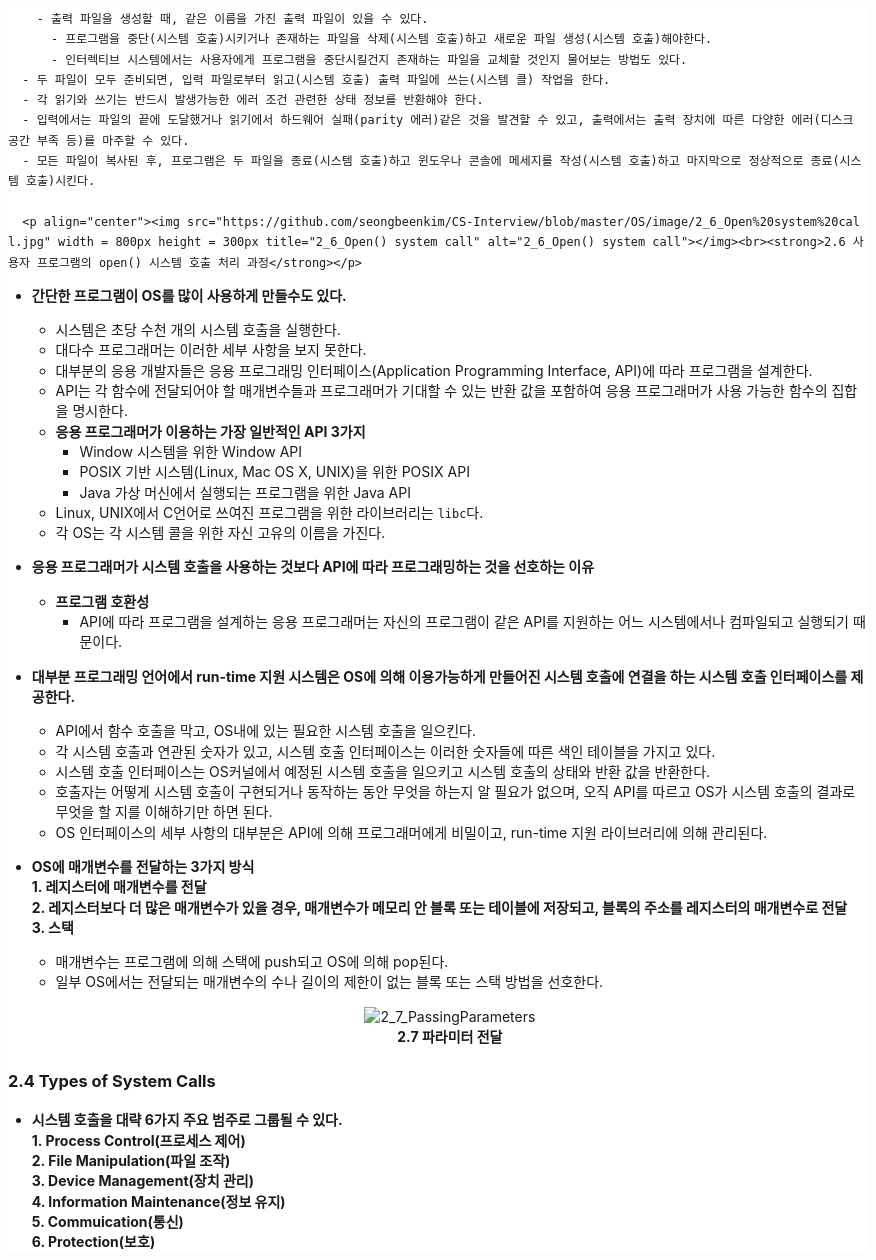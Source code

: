         - 출력 파일을 생성할 때, 같은 이름을 가진 출력 파일이 있을 수 있다.   
          - 프로그램을 중단(시스템 호출)시키거나 존재하는 파일을 삭제(시스템 호출)하고 새로운 파일 생성(시스템 호출)해야한다.   
          - 인터렉티브 시스템에서는 사용자에게 프로그램을 중단시킬건지 존재하는 파일을 교체할 것인지 물어보는 방법도 있다.   
      - 두 파일이 모두 준비되면, 입력 파일로부터 읽고(시스템 호출) 출력 파일에 쓰는(시스템 콜) 작업을 한다.   
      - 각 읽기와 쓰기는 반드시 발생가능한 에러 조건 관련한 상태 정보를 반환해야 한다.   
      - 입력에서는 파일의 끝에 도달했거나 읽기에서 하드웨어 실패(parity 에러)같은 것을 발견할 수 있고, 출력에서는 출력 장치에 따른 다양한 에러(디스크 공간 부족 등)를 마주할 수 있다.   
      - 모든 파일이 복사된 후, 프로그램은 두 파일을 종료(시스템 호출)하고 윈도우나 콘솔에 메세지를 작성(시스템 호출)하고 마지막으로 정상적으로 종료(시스템 호출)시킨다.   
      
      <p align="center"><img src="https://github.com/seongbeenkim/CS-Interview/blob/master/OS/image/2_6_Open%20system%20call.jpg" width = 800px height = 300px title="2_6_Open() system call" alt="2_6_Open() system call"></img><br><strong>2.6 사용자 프로그램의 open() 시스템 호출 처리 과정</strong></p>   
    
  - __간단한 프로그램이 OS를 많이 사용하게 만들수도 있다.__   
    - 시스템은 초당 수천 개의 시스템 호출을 실행한다.      
    - 대다수 프로그래머는 이러한 세부 사항을 보지 못한다.
    - 대부분의 응용 개발자들은 응용 프로그래밍 인터페이스(Application Programming Interface, API)에 따라 프로그램을 설계한다.   
    - API는 각 함수에 전달되어야 할 매개변수들과 프로그래머가 기대할 수 있는 반환 값을 포함하여 응용 프로그래머가 사용 가능한 함수의 집합을 명시한다.    
    - __응용 프로그래머가 이용하는 가장 일반적인 API 3가지__   
      - Window 시스템을 위한 Window API    
      - POSIX 기반 시스템(Linux, Mac OS X, UNIX)을 위한 POSIX API   
      - Java 가상 머신에서 실행되는 프로그램을 위한 Java API   
    - Linux, UNIX에서 C언어로 쓰여진 프로그램을 위한 라이브러리는 `libc`다.   
    - 각 OS는 각 시스템 콜을 위한 자신 고유의 이름을 가진다.   
    
  - __응용 프로그래머가 시스템 호출을 사용하는 것보다 API에 따라 프로그래밍하는 것을 선호하는 이유__   
    - __프로그램 호환성__  
      - API에 따라 프로그램을 설계하는 응용 프로그래머는 자신의 프로그램이 같은 API를 지원하는 어느 시스템에서나 컴파일되고 실행되기 때문이다.   
      
  - __대부분 프로그래밍 언어에서 run-time 지원 시스템은 OS에 의해 이용가능하게 만들어진 시스템 호출에 연결을 하는 시스템 호출 인터페이스를 제공한다.__   
    - API에서 함수 호출을 막고, OS내에 있는 필요한 시스템 호출을 일으킨다.       
    - 각 시스템 호출과 연관된 숫자가 있고, 시스템 호출 인터페이스는 이러한 숫자들에 따른 색인 테이블을 가지고 있다.   
    - 시스템 호출 인터페이스는 OS커널에서 예정된 시스템 호출을 일으키고 시스템 호출의 상태와 반환 값을 반환한다.   
    - 호출자는 어떻게 시스템 호출이 구현되거나 동작하는 동안 무엇을 하는지 알 필요가 없으며, 오직 API를 따르고 OS가 시스템 호출의 결과로 무엇을 할 지를 이해하기만 하면 된다.   
    - OS 인터페이스의 세부 사항의 대부분은 API에 의해 프로그래머에게 비밀이고, run-time 지원 라이브러리에 의해 관리된다.    
        
  - __OS에 매개변수를 전달하는 3가지 방식__        
    __1. 레지스터에 매개변수를 전달__   
    __2. 레지스터보다 더 많은 매개변수가 있을 경우, 매개변수가 메모리 안 블록 또는 테이블에 저장되고, 블록의 주소를 레지스터의 매개변수로 전달__   
    __3. 스택__   
      - 매개변수는 프로그램에 의해 스택에 push되고 OS에 의해 pop된다.   
      - 일부 OS에서는 전달되는 매개변수의 수나 길이의 제한이 없는 블록 또는 스택 방법을 선호한다.   
      
      <p align="center"><img src="https://github.com/seongbeenkim/CS-Interview/blob/master/OS/image/2_7_PassingParameters.jpg"  title="2_7_PassingParameters" alt="2_7_PassingParameters"></img><br><strong>2.7 파라미터 전달</strong> 
      </p>   
    
### 2.4 Types of System Calls   

  - __시스템 호출을 대략 6가지 주요 범주로 그룹될 수 있다.__   
    __1. Process Control(프로세스 제어)__   
    __2. File Manipulation(파일 조작)__   
    __3. Device Management(장치 관리)__   
    __4. Information Maintenance(정보 유지)__   
    __5. Commuication(통신)__   
    __6. Protection(보호)__   
